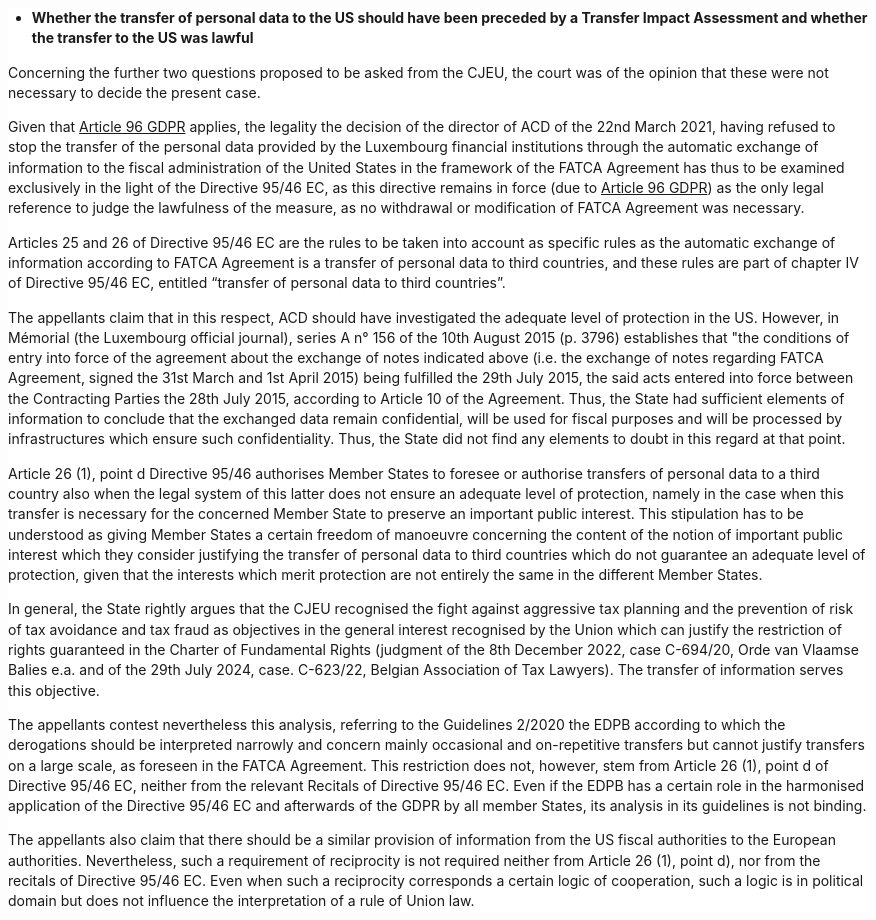 *   **Whether the transfer of personal data to the US should have been preceded by a Transfer Impact Assessment and whether the transfer to the US was lawful**

Concerning the further two questions proposed to be asked from the CJEU, the court was of the opinion that these were not necessary to decide the present case.

Given that [Article 96 GDPR](/index.php?title=Article_96_GDPR "Article 96 GDPR") applies, the legality the decision of the director of ACD of the 22nd March 2021, having refused to stop the transfer of the personal data provided by the Luxembourg financial institutions through the automatic exchange of information to the fiscal administration of the United States in the framework of the FATCA Agreement has thus to be examined exclusively in the light of the Directive 95/46 EC, as this directive remains in force (due to [Article 96 GDPR](/index.php?title=Article_96_GDPR "Article 96 GDPR")) as the only legal reference to judge the lawfulness of the measure, as no withdrawal or modification of FATCA Agreement was necessary.

Articles 25 and 26 of Directive 95/46 EC are the rules to be taken into account as specific rules as the automatic exchange of information according to FATCA Agreement is a transfer of personal data to third countries, and these rules are part of chapter IV of Directive 95/46 EC, entitled “transfer of personal data to third countries”.

The appellants claim that in this respect, ACD should have investigated the adequate level of protection in the US. However, in Mémorial (the Luxembourg official journal), series A n° 156 of the 10th August 2015 (p. 3796) establishes that "the conditions of entry into force of the agreement about the exchange of notes indicated above (i.e. the exchange of notes regarding FATCA Agreement, signed the 31st March and 1st April 2015) being fulfilled the 29th July 2015, the said acts entered into force between the Contracting Parties the 28th July 2015, according to Article 10 of the Agreement. Thus, the State had sufficient elements of information to conclude that the exchanged data remain confidential, will be used for fiscal purposes and will be processed by infrastructures which ensure such confidentiality. Thus, the State did not find any elements to doubt in this regard at that point.

Article 26 (1), point d Directive 95/46 authorises Member States to foresee or authorise transfers of personal data to a third country also when the legal system of this latter does not ensure an adequate level of protection, namely in the case when this transfer is necessary for the concerned Member State to preserve an important public interest. This stipulation has to be understood as giving Member States a certain freedom of manoeuvre concerning the content of the notion of important public interest which they consider justifying the transfer of personal data to third countries which do not guarantee an adequate level of protection, given that the interests which merit protection are not entirely the same in the different Member States.

In general, the State rightly argues that the CJEU recognised the fight against aggressive tax planning and the prevention of risk of tax avoidance and tax fraud as objectives in the general interest recognised by the Union which can justify the restriction of rights guaranteed in the Charter of Fundamental Rights (judgment of the 8th December 2022, case C-694/20, Orde van Vlaamse Balies e.a. and of the 29th July 2024, case. C-623/22, Belgian Association of Tax Lawyers). The transfer of information serves this objective.

The appellants contest nevertheless this analysis, referring to the Guidelines 2/2020 the EDPB according to which the derogations should be interpreted narrowly and concern mainly occasional and on-repetitive transfers but cannot justify transfers on a large scale, as foreseen in the FATCA Agreement. This restriction does not, however, stem from Article 26 (1), point d of Directive 95/46 EC, neither from the relevant Recitals of Directive 95/46 EC. Even if the EDPB has a certain role in the harmonised application of the Directive 95/46 EC and afterwards of the GDPR by all member States, its analysis in its guidelines is not binding.

The appellants also claim that there should be a similar provision of information from the US fiscal authorities to the European authorities. Nevertheless, such a requirement of reciprocity is not required neither from Article 26 (1), point d), nor from the recitals of Directive 95/46 EC. Even when such a reciprocity corresponds a certain logic of cooperation, such a logic is in political domain but does not influence the interpretation of a rule of Union law.
